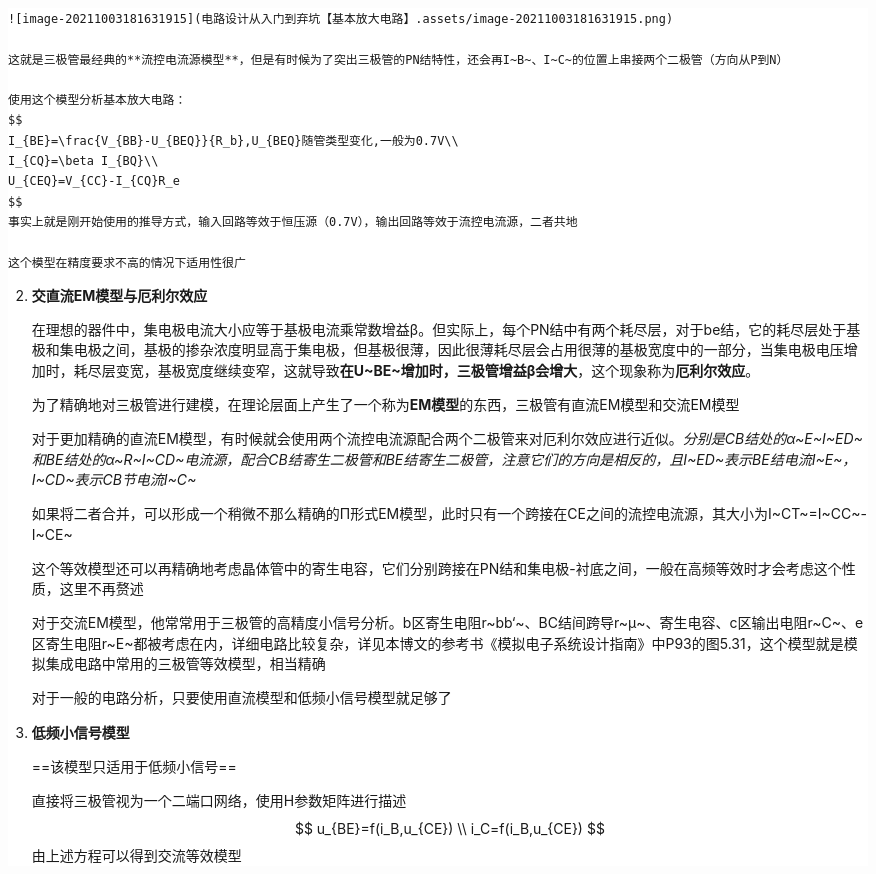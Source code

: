     ![image-20211003181631915](电路设计从入门到弃坑【基本放大电路】.assets/image-20211003181631915.png)

    这就是三极管最经典的**流控电流源模型**，但是有时候为了突出三极管的PN结特性，还会再I~B~、I~C~的位置上串接两个二极管（方向从P到N）

    使用这个模型分析基本放大电路：
    $$
    I_{BE}=\frac{V_{BB}-U_{BEQ}}{R_b},U_{BEQ}随管类型变化,一般为0.7V\\
    I_{CQ}=\beta I_{BQ}\\
    U_{CEQ}=V_{CC}-I_{CQ}R_e
    $$
    事实上就是刚开始使用的推导方式，输入回路等效于恒压源（0.7V），输出回路等效于流控电流源，二者共地

    这个模型在精度要求不高的情况下适用性很广

2. **交直流EM模型与厄利尔效应**

    在理想的器件中，集电极电流大小应等于基极电流乘常数增益β。但实际上，每个PN结中有两个耗尽层，对于be结，它的耗尽层处于基极和集电极之间，基极的掺杂浓度明显高于集电极，但基极很薄，因此很薄耗尽层会占用很薄的基极宽度中的一部分，当集电极电压增加时，耗尽层变宽，基极宽度继续变窄，这就导致**在U~BE~增加时，三极管增益β会增大**，这个现象称为**厄利尔效应**。

    为了精确地对三极管进行建模，在理论层面上产生了一个称为**EM模型**的东西，三极管有直流EM模型和交流EM模型

    对于更加精确的直流EM模型，有时候就会使用两个流控电流源配合两个二极管来对厄利尔效应进行近似。*分别是CB结处的α~E~I~ED~和BE结处的α~R~I~CD~电流源，配合CB结寄生二极管和BE结寄生二极管，注意它们的方向是相反的，且I~ED~表示BE结电流I~E~，I~CD~表示CB节电流I~C~*

    如果将二者合并，可以形成一个稍微不那么精确的Π形式EM模型，此时只有一个跨接在CE之间的流控电流源，其大小为I~CT~=I~CC~-I~CE~

    这个等效模型还可以再精确地考虑晶体管中的寄生电容，它们分别跨接在PN结和集电极-衬底之间，一般在高频等效时才会考虑这个性质，这里不再赘述

    对于交流EM模型，他常常用于三极管的高精度小信号分析。b区寄生电阻r~bb‘~、BC结间跨导r~μ~、寄生电容、c区输出电阻r~C~、e区寄生电阻r~E~都被考虑在内，详细电路比较复杂，详见本博文的参考书《模拟电子系统设计指南》中P93的图5.31，这个模型就是模拟集成电路中常用的三极管等效模型，相当精确

    对于一般的电路分析，只要使用直流模型和低频小信号模型就足够了

3. **低频小信号模型**

    ==该模型只适用于低频小信号==

    直接将三极管视为一个二端口网络，使用H参数矩阵进行描述
    $$
    u_{BE}=f(i_B,u_{CE}) \\
    i_C=f(i_B,u_{CE})
    $$
    由上述方程可以得到交流等效模型
